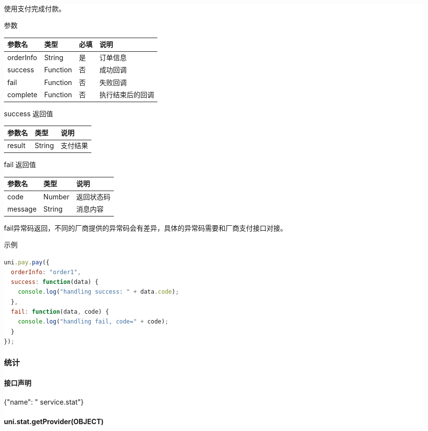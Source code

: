 使用支付完成付款。

参数

|参数名|类型|必填|说明|
|:-|:-|:-|:-|
|orderInfo|String|是|订单信息|
|success|Function|否|成功回调|
|fail|Function|否|失败回调|
|complete|Function|否|执行结束后的回调|

success 返回值

|参数名|类型|说明|
|:-|:-|:-|
|result|String|支付结果|

fail 返回值

|参数名|类型|说明|
|:-|:-|:-|
|code|Number|返回状态码|
|message|String|消息内容|

fail异常码返回，不同的厂商提供的异常码会有差异，具体的异常码需要和厂商支付接口对接。

示例
```javascript
uni.pay.pay({
  orderInfo: "order1",
  success: function(data) {
    console.log("handling success: " + data.code);
  },
  fail: function(data, code) {
    console.log("handling fail, code=" + code);
  }
});
```

### 统计 

#### 接口声明

{"name": " service.stat"}

#### uni.stat.getProvider(OBJECT) 
